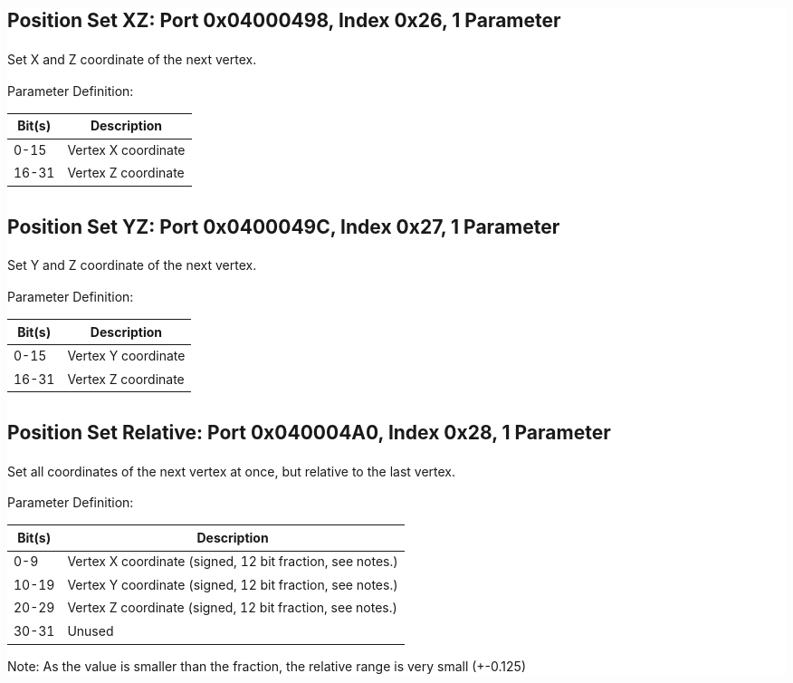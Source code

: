 <a id="3D_CMD_26"></a>
## Position Set XZ: Port 0x04000498, Index 0x26, 1 Parameter
Set X and Z coordinate of the next vertex. 

Parameter Definition:

| Bit(s) | Description |
|--------|-------------|
| 0-15   | Vertex X coordinate
| 16-31  | Vertex Z coordinate

<a id="3D_CMD_27"></a>
## Position Set YZ: Port 0x0400049C, Index 0x27, 1 Parameter
Set Y and Z coordinate of the next vertex. 

Parameter Definition:

| Bit(s) | Description |
|--------|-------------|
| 0-15   | Vertex Y coordinate
| 16-31  | Vertex Z coordinate

<a id="3D_CMD_28"></a>
## Position Set Relative: Port 0x040004A0, Index 0x28, 1 Parameter
Set all coordinates of the next vertex at once, but relative to the last vertex.

Parameter Definition:

| Bit(s) | Description |
|--------|-------------|
| 0-9    | Vertex X coordinate (signed, 12 bit fraction, see notes.)
| 10-19  | Vertex Y coordinate (signed, 12 bit fraction, see notes.)
| 20-29  | Vertex Z coordinate (signed, 12 bit fraction, see notes.)
| 30-31  | Unused

Note: As the value is smaller than the fraction, the relative range is very small (+-0.125)







